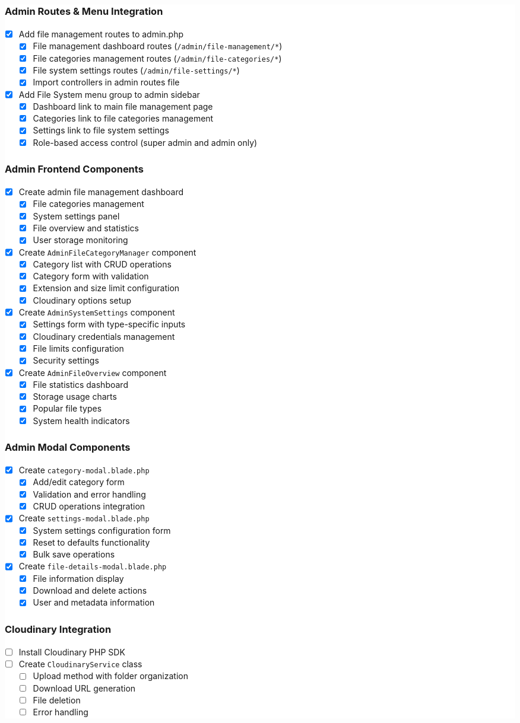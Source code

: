 ### Admin Routes & Menu Integration
- [x] Add file management routes to admin.php
  - [x] File management dashboard routes (`/admin/file-management/*`)
  - [x] File categories management routes (`/admin/file-categories/*`)
  - [x] File system settings routes (`/admin/file-settings/*`)
  - [x] Import controllers in admin routes file
- [x] Add File System menu group to admin sidebar
  - [x] Dashboard link to main file management page
  - [x] Categories link to file categories management
  - [x] Settings link to file system settings
  - [x] Role-based access control (super admin and admin only)

### Admin Frontend Components
- [x] Create admin file management dashboard
  - [x] File categories management
  - [x] System settings panel
  - [x] File overview and statistics
  - [x] User storage monitoring

- [x] Create `AdminFileCategoryManager` component
  - [x] Category list with CRUD operations
  - [x] Category form with validation
  - [x] Extension and size limit configuration
  - [x] Cloudinary options setup

- [x] Create `AdminSystemSettings` component
  - [x] Settings form with type-specific inputs
  - [x] Cloudinary credentials management
  - [x] File limits configuration
  - [x] Security settings

- [x] Create `AdminFileOverview` component
  - [x] File statistics dashboard
  - [x] Storage usage charts
  - [x] Popular file types
  - [x] System health indicators

### Admin Modal Components
- [x] Create `category-modal.blade.php`
  - [x] Add/edit category form
  - [x] Validation and error handling
  - [x] CRUD operations integration
- [x] Create `settings-modal.blade.php`
  - [x] System settings configuration form
  - [x] Reset to defaults functionality
  - [x] Bulk save operations
- [x] Create `file-details-modal.blade.php`
  - [x] File information display
  - [x] Download and delete actions
  - [x] User and metadata information

### Cloudinary Integration
- [ ] Install Cloudinary PHP SDK
- [ ] Create `CloudinaryService` class
  - [ ] Upload method with folder organization
  - [ ] Download URL generation
  - [ ] File deletion
  - [ ] Error handling
